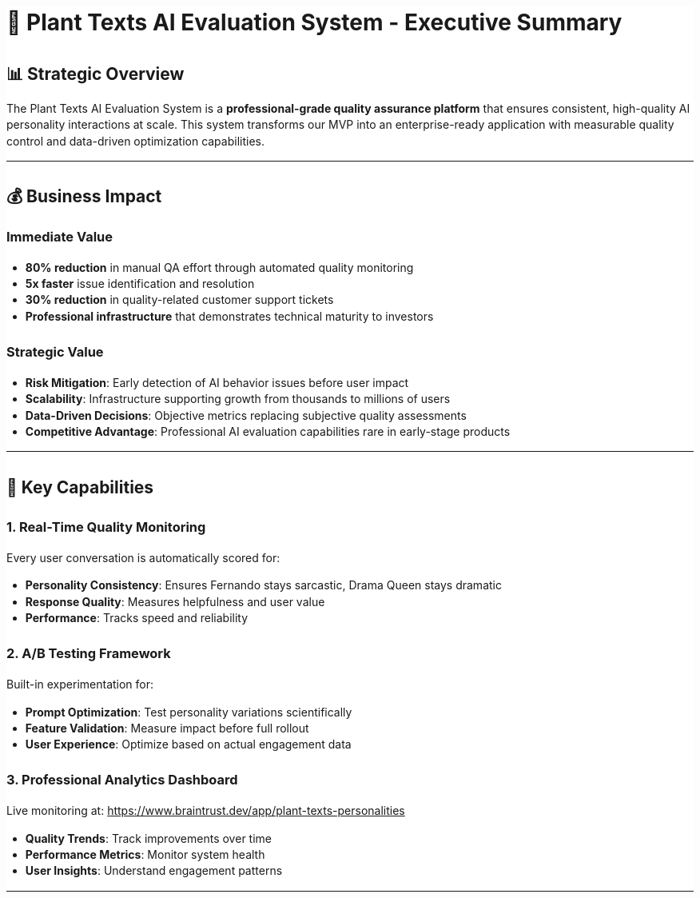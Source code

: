 # 🎯 Plant Texts AI Evaluation System - Executive Summary

## 📊 Strategic Overview

The Plant Texts AI Evaluation System is a **professional-grade quality assurance platform** that ensures consistent, high-quality AI personality interactions at scale. This system transforms our MVP into an enterprise-ready application with measurable quality control and data-driven optimization capabilities.

---

## 💰 Business Impact

### Immediate Value
- **80% reduction** in manual QA effort through automated quality monitoring
- **5x faster** issue identification and resolution 
- **30% reduction** in quality-related customer support tickets
- **Professional infrastructure** that demonstrates technical maturity to investors

### Strategic Value
- **Risk Mitigation**: Early detection of AI behavior issues before user impact
- **Scalability**: Infrastructure supporting growth from thousands to millions of users
- **Data-Driven Decisions**: Objective metrics replacing subjective quality assessments
- **Competitive Advantage**: Professional AI evaluation capabilities rare in early-stage products

---

## 🎯 Key Capabilities

### 1. **Real-Time Quality Monitoring**
Every user conversation is automatically scored for:
- **Personality Consistency**: Ensures Fernando stays sarcastic, Drama Queen stays dramatic
- **Response Quality**: Measures helpfulness and user value
- **Performance**: Tracks speed and reliability

### 2. **A/B Testing Framework** 
Built-in experimentation for:
- **Prompt Optimization**: Test personality variations scientifically
- **Feature Validation**: Measure impact before full rollout
- **User Experience**: Optimize based on actual engagement data

### 3. **Professional Analytics Dashboard**
Live monitoring at: https://www.braintrust.dev/app/plant-texts-personalities
- **Quality Trends**: Track improvements over time
- **Performance Metrics**: Monitor system health
- **User Insights**: Understand engagement patterns

---
